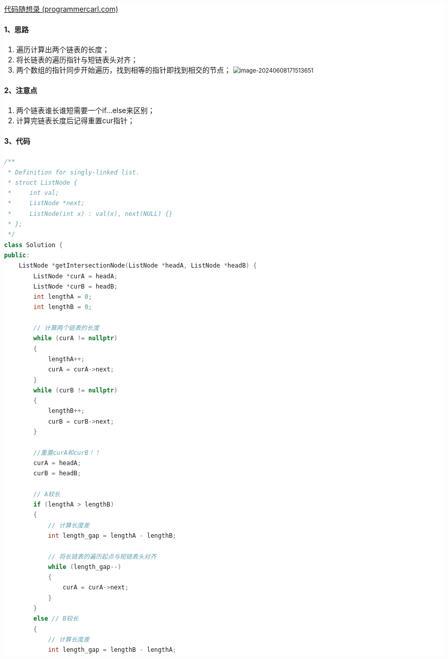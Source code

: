 [代码随想录 (programmercarl.com)](https://programmercarl.com/面试题02.07.链表相交.html#思路)

#### 1、思路

1. 遍历计算出两个链表的长度；
2. 将长链表的遍历指针与短链表头对齐；
3. 两个数组的指针同步开始遍历，找到相等的指针即找到相交的节点；
    <img src="https://gitee.com/yyangyyyy/typora-image/raw/master/Typora_Image/image-20240608171513651.png" alt="image-20240608171513651" style="zoom:80%;" />

#### 2、注意点

1. 两个链表谁长谁短需要一个if...else来区别；
2. 计算完链表长度后记得重置cur指针；

#### 3、代码

```c++
/**
 * Definition for singly-linked list.
 * struct ListNode {
 *     int val;
 *     ListNode *next;
 *     ListNode(int x) : val(x), next(NULL) {}
 * };
 */
class Solution {
public:
    ListNode *getIntersectionNode(ListNode *headA, ListNode *headB) {
        ListNode *curA = headA;
        ListNode *curB = headB;
        int lengthA = 0;
        int lengthB = 0;

        // 计算两个链表的长度
        while (curA != nullptr)
        {
            lengthA++;
            curA = curA->next;
        }
        while (curB != nullptr)
        {
            lengthB++;
            curB = curB->next;
        }

        //重置curA和curB！！
        curA = headA;
        curB = headB;

        // A较长
        if (lengthA > lengthB)
        {
            // 计算长度差
            int length_gap = lengthA - lengthB;

            // 将长链表的遍历起点与短链表头对齐
            while (length_gap--)
            {
                curA = curA->next;
            }
        }
        else // B较长
        {
            // 计算长度差
            int length_gap = lengthB - lengthA;
```